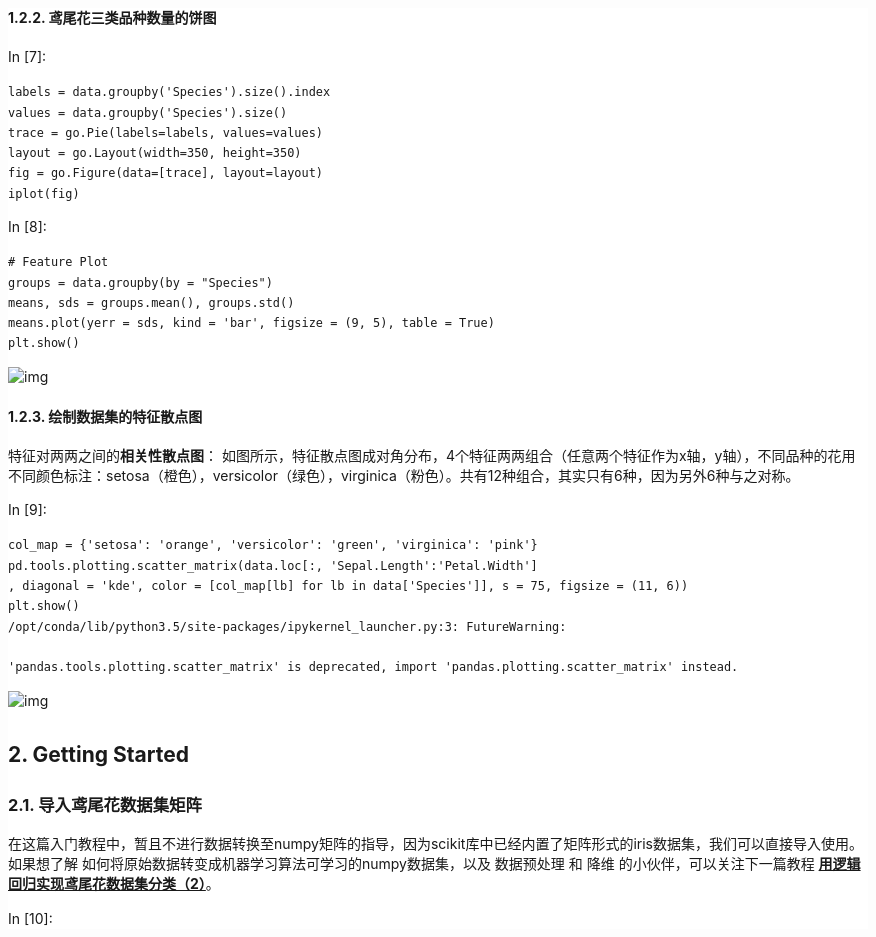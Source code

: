 #### 1.2.2. 鸢尾花三类品种数量的饼图

In [7]:

```
labels = data.groupby('Species').size().index
values = data.groupby('Species').size()
trace = go.Pie(labels=labels, values=values)
layout = go.Layout(width=350, height=350)
fig = go.Figure(data=[trace], layout=layout)
iplot(fig)
```

In [8]:

```
# Feature Plot
groups = data.groupby(by = "Species")
means, sds = groups.mean(), groups.std()
means.plot(yerr = sds, kind = 'bar', figsize = (9, 5), table = True)
plt.show()
```

![img](http://7xrkee.com1.z0.glb.clouddn.com/rt_upload/1BAFE0911F544E378E7DBBF95F1BD965/1525226877008_302.png)

#### 1.2.3. 绘制数据集的特征散点图

特征对两两之间的**相关性散点图**：
如图所示，特征散点图成对角分布，4个特征两两组合（任意两个特征作为x轴，y轴），不同品种的花用不同颜色标注：setosa（橙色），versicolor（绿色），virginica（粉色）。共有12种组合，其实只有6种，因为另外6种与之对称。

In [9]:

```
col_map = {'setosa': 'orange', 'versicolor': 'green', 'virginica': 'pink'}
pd.tools.plotting.scatter_matrix(data.loc[:, 'Sepal.Length':'Petal.Width']
, diagonal = 'kde', color = [col_map[lb] for lb in data['Species']], s = 75, figsize = (11, 6))
plt.show()
/opt/conda/lib/python3.5/site-packages/ipykernel_launcher.py:3: FutureWarning:

'pandas.tools.plotting.scatter_matrix' is deprecated, import 'pandas.plotting.scatter_matrix' instead.
```

![img](http://7xrkee.com1.z0.glb.clouddn.com/rt_upload/1BAFE0911F544E378E7DBBF95F1BD965/1525226880468_558.png)

## 2. Getting Started

### 2.1. 导入鸢尾花数据集矩阵

在这篇入门教程中，暂且不进行数据转换至numpy矩阵的指导，因为scikit库中已经内置了矩阵形式的iris数据集，我们可以直接导入使用。
如果想了解 如何将原始数据转变成机器学习算法可学习的numpy数据集，以及 数据预处理 和 降维 的小伙伴，可以关注下一篇教程 **[用逻辑回归实现鸢尾花数据集分类（2）](http://www.kesci.com/apps/home/project/5ae6826c0739c42faa1db074)**。

In [10]:
